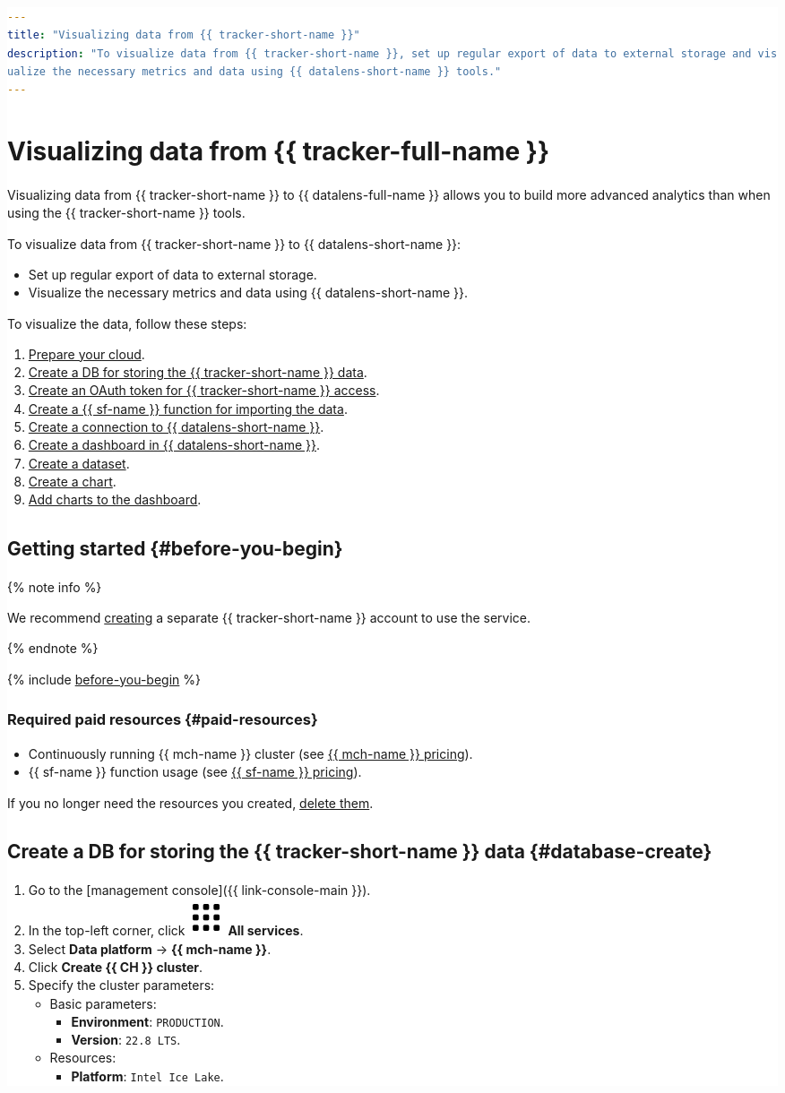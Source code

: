 ```yaml
---
title: "Visualizing data from {{ tracker-short-name }}"
description: "To visualize data from {{ tracker-short-name }}, set up regular export of data to external storage and visualize the necessary metrics and data using {{ datalens-short-name }} tools."
---
```


# Visualizing data from {{ tracker-full-name }}

Visualizing data from {{ tracker-short-name }} to {{ datalens-full-name }} allows you to build more advanced analytics than when using the {{ tracker-short-name }} tools.

To visualize data from {{ tracker-short-name }} to {{ datalens-short-name }}:
* Set up regular export of data to external storage.
* Visualize the necessary metrics and data using {{ datalens-short-name }}.

To visualize the data, follow these steps:
1. [Prepare your cloud](#before-you-begin).
1. [Create a DB for storing the {{ tracker-short-name }} data](#database-create).
1. [Create an OAuth token for {{ tracker-short-name }} access](#oauth-token).
1. [Create a {{ sf-name }} function for importing the data](#function-import).
1. [Create a connection to {{ datalens-short-name }}](#connection-create).
1. [Create a dashboard in {{ datalens-short-name }}](#dashboard-create).
1. [Create a dataset](#dataset-create).
1. [Create a chart](#chart-create).
1. [Add charts to the dashboard](#dashboard-create).

## Getting started {#before-you-begin}


{% note info %}

We recommend [creating](../../tracker/enable-tracker.md) a separate {{ tracker-short-name }} account to use the service.

{% endnote %}


{% include [before-you-begin](../../_tutorials/_tutorials_includes/before-you-begin.md) %}


### Required paid resources {#paid-resources}

* Continuously running {{ mch-name }} cluster (see [{{ mch-name }} pricing](../../managed-clickhouse/pricing.md)).
* {{ sf-name }} function usage (see [{{ sf-name }} pricing](../../functions/pricing.md)).

If you no longer need the resources you created, [delete them](#clear-out).


## Create a DB for storing the {{ tracker-short-name }} data {#database-create}

1. Go to the [management console]({{ link-console-main }}).
1. In the top-left corner, click ![](../../_assets/datalens/all-services.svg) **All services**.
1. Select **Data platform** → **{{ mch-name }}**.
1. Click **Create {{ CH }} cluster**.
1. Specify the cluster parameters:
   * Basic parameters:
      * **Environment**: `PRODUCTION`.
      * **Version**: `22.8 LTS`.
   * Resources:
      * **Platform**: `Intel Ice Lake`.